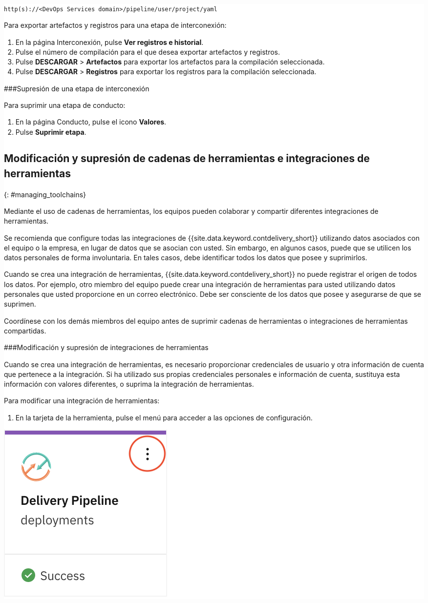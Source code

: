 `http(s)://<DevOps Services domain>/pipeline/user/project/yaml`


Para exportar artefactos y registros para una etapa de interconexión:

1. En la página Interconexión, pulse **Ver registros e historial**.
1. Pulse el número de compilación para el que desea exportar artefactos y registros.
1. Pulse **DESCARGAR** > **Artefactos** para exportar los artefactos para la compilación seleccionada.
1. Pulse **DESCARGAR** > **Registros** para exportar los registros para la compilación seleccionada.  

###Supresión de una etapa de interconexión

Para suprimir una etapa de conducto:

1. En la página Conducto, pulse el icono **Valores**.
1. Pulse **Suprimir etapa**.

## Modificación y supresión de cadenas de herramientas e integraciones de herramientas
{: #managing_toolchains}

Mediante el uso de cadenas de herramientas, los equipos pueden colaborar y compartir diferentes integraciones de herramientas. 

Se recomienda que configure todas las integraciones de {{site.data.keyword.contdelivery_short}} utilizando datos asociados con el equipo o la empresa, en lugar de datos que se asocian con usted. Sin embargo, en algunos casos, puede que se utilicen los datos personales de forma involuntaria. En tales casos, debe identificar todos los datos que posee y suprimirlos.

Cuando se crea una integración de herramientas, {{site.data.keyword.contdelivery_short}} no puede registrar el origen de todos los datos. Por ejemplo, otro miembro del equipo puede crear una integración de herramientas para usted utilizando datos personales que usted proporcione en un correo electrónico. Debe ser consciente de los datos que posee y asegurarse de que se suprimen.

Coordínese con los demás miembros del equipo antes de suprimir cadenas de herramientas o integraciones de herramientas compartidas.

###Modificación y supresión de integraciones de herramientas

Cuando se crea una integración de herramientas, es necesario proporcionar credenciales de usuario y otra información de cuenta que pertenece a la integración. Si ha utilizado sus propias credenciales personales e información de cuenta, sustituya esta información con valores diferentes, o suprima la integración de herramientas.

Para modificar una integración de herramientas:

1. En la tarjeta de la herramienta, pulse el menú para acceder a las opciones de configuración.

  ![Menú de configuración de herramienta](images/toolchain_tile_menu.png)
